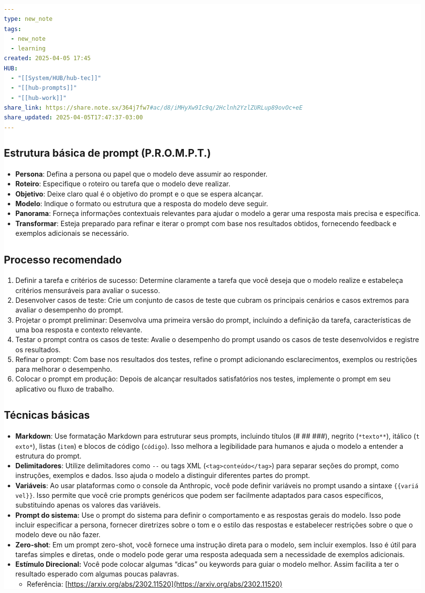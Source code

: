 ```yaml
---
type: new_note
tags:
  - new_note
  - learning
created: 2025-04-05 17:45
HUB:
  - "[[System/HUB/hub-tec]]"
  - "[[hub-prompts]]"
  - "[[hub-work]]"
share_link: https://share.note.sx/364j7fw7#ac/d8/iMHyXw9Ic9q/2Hclnh2YzlZURLup89ovOc+eE
share_updated: 2025-04-05T17:47:37-03:00
---
```


## Estrutura básica de prompt (P.R.O.M.P.T.)

- **Persona**: Defina a persona ou papel que o modelo deve assumir ao responder.
- **Roteiro**: Especifique o roteiro ou tarefa que o modelo deve realizar.
- **Objetivo**: Deixe claro qual é o objetivo do prompt e o que se espera alcançar.
- **Modelo**: Indique o formato ou estrutura que a resposta do modelo deve seguir.
- **Panorama**: Forneça informações contextuais relevantes para ajudar o modelo a gerar uma resposta mais precisa e específica.
- **Transformar**: Esteja preparado para refinar e iterar o prompt com base nos resultados obtidos, fornecendo feedback e exemplos adicionais se necessário.


## Processo recomendado

1. Definir a tarefa e critérios de sucesso: Determine claramente a tarefa que você deseja que o modelo realize e estabeleça critérios mensuráveis para avaliar o sucesso.
2. Desenvolver casos de teste: Crie um conjunto de casos de teste que cubram os principais cenários e casos extremos para avaliar o desempenho do prompt.
3. Projetar o prompt preliminar: Desenvolva uma primeira versão do prompt, incluindo a definição da tarefa, características de uma boa resposta e contexto relevante.
4. Testar o prompt contra os casos de teste: Avalie o desempenho do prompt usando os casos de teste desenvolvidos e registre os resultados.
5. Refinar o prompt: Com base nos resultados dos testes, refine o prompt adicionando esclarecimentos, exemplos ou restrições para melhorar o desempenho.
6. Colocar o prompt em produção: Depois de alcançar resultados satisfatórios nos testes, implemente o prompt em seu aplicativo ou fluxo de trabalho.

## Técnicas básicas

- **Markdown**: Use formatação Markdown para estruturar seus prompts, incluindo títulos (# ## ###), negrito (`*texto**`), itálico (`texto*`), listas (`item`) e blocos de código (`código`). Isso melhora a legibilidade para humanos e ajuda o modelo a entender a estrutura do prompt.
- **Delimitadores**: Utilize delimitadores como `--` ou tags XML (`<tag>conteúdo</tag>`) para separar seções do prompt, como instruções, exemplos e dados. Isso ajuda o modelo a distinguir diferentes partes do prompt.
- **Variáveis**: Ao usar plataformas como o console da Anthropic, você pode definir variáveis no prompt usando a sintaxe `{{variável}}`. Isso permite que você crie prompts genéricos que podem ser facilmente adaptados para casos específicos, substituindo apenas os valores das variáveis.
- **Prompt do sistema:** Use o prompt do sistema para definir o comportamento e as respostas gerais do modelo. Isso pode incluir especificar a persona, fornecer diretrizes sobre o tom e o estilo das respostas e estabelecer restrições sobre o que o modelo deve ou não fazer.
- **Zero-shot**: Em um prompt zero-shot, você fornece uma instrução direta para o modelo, sem incluir exemplos. Isso é útil para tarefas simples e diretas, onde o modelo pode gerar uma resposta adequada sem a necessidade de exemplos adicionais.
- **Estímulo Direcional:** Você pode colocar algumas “dicas” ou keywords para guiar o modelo melhor. Assim facilita a ter o resultado esperado com algumas poucas palavras.
    - Referência: [https://arxiv.org/abs/2302.11520](https://arxiv.org/abs/2302.11520)